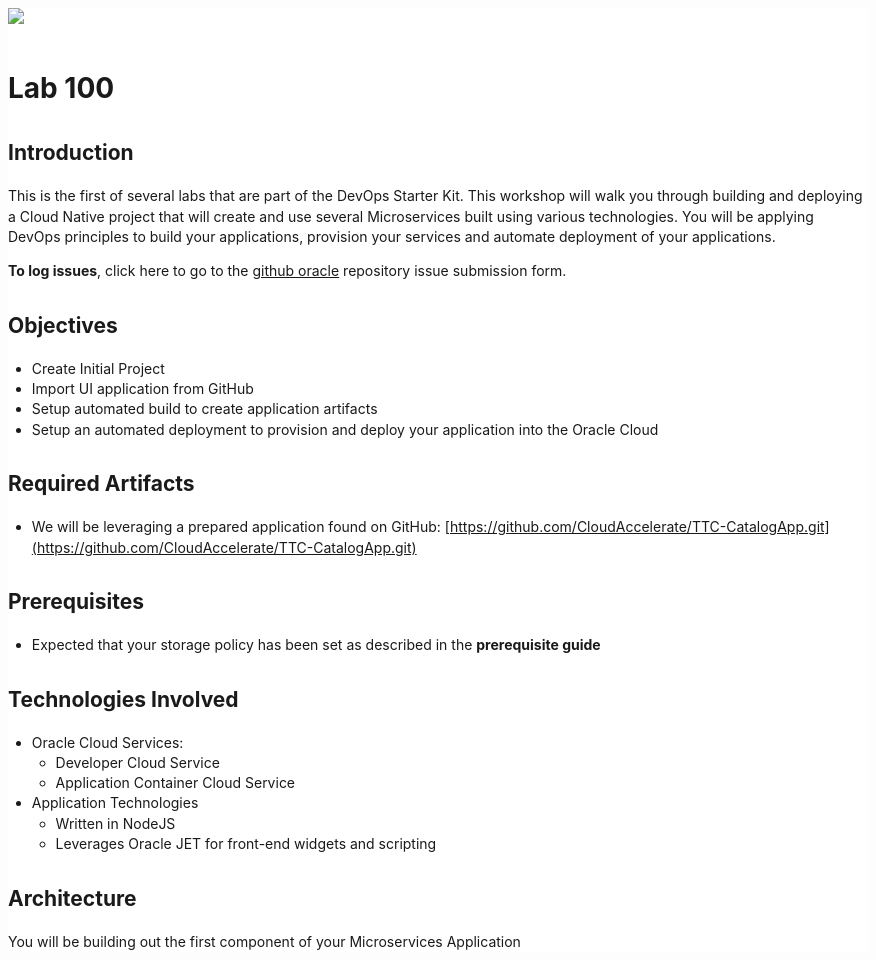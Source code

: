 <img class="float-right" src="https://oracle.github.io/learning-library/workshops/common-content/images/touch-the-cloud/ttc-logo.png" width="200">

# Lab 100

## Introduction

This is the first of several labs that are part of the DevOps Starter Kit. This workshop will walk you through building and deploying a Cloud Native project that will create and use several Microservices built using various technologies. You will be applying DevOps principles to build your applications, provision your services and automate deployment of your applications.

**To log issues**, click here to go to the [github oracle](https://github.com/oracle/learning-library/issues/new) repository issue submission form.

## Objectives
- Create Initial Project
- Import UI application from GitHub
- Setup automated build to create application artifacts
- Setup an automated deployment to provision and deploy your application into the Oracle Cloud

## Required Artifacts
- We will be leveraging a prepared application found on GitHub: [https://github.com/CloudAccelerate/TTC-CatalogApp.git](https://github.com/CloudAccelerate/TTC-CatalogApp.git)

## Prerequisites

- Expected that your storage policy has been set as described in the **prerequisite guide**

## Technologies Involved
- Oracle Cloud Services:
    - Developer Cloud Service
    - Application Container Cloud Service
- Application Technologies
    - Written in NodeJS
    - Leverages Oracle JET for front-end widgets and scripting

## Architecture
You will be building out the first component of your Microservices Application
